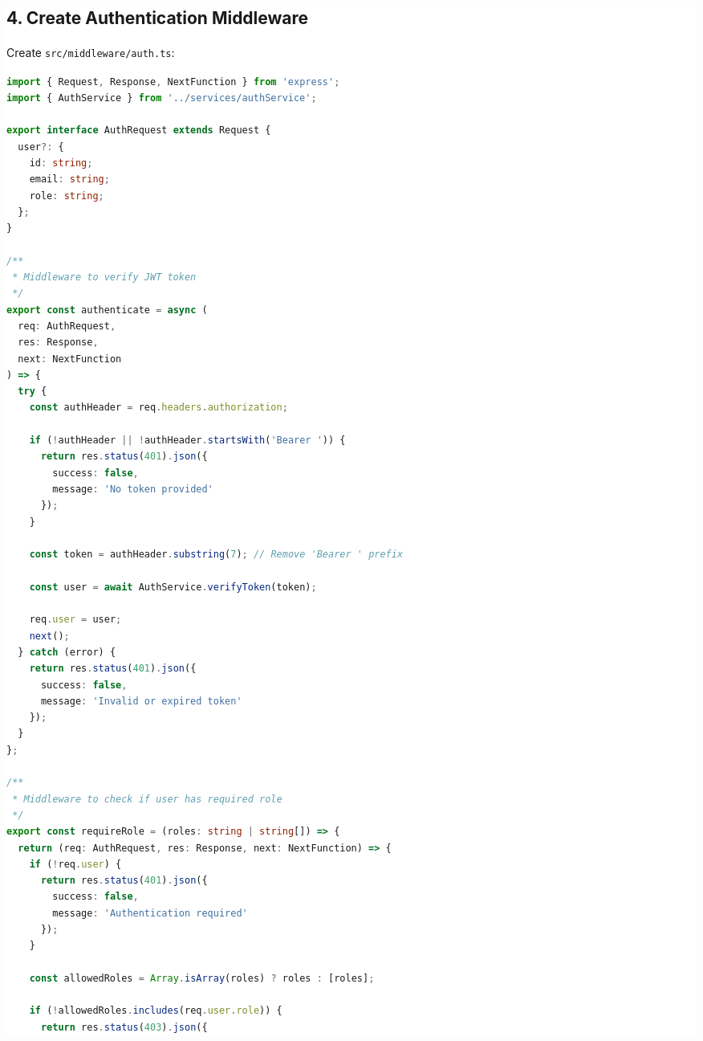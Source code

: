 ## 4. Create Authentication Middleware

Create `src/middleware/auth.ts`:

```typescript
import { Request, Response, NextFunction } from 'express';
import { AuthService } from '../services/authService';

export interface AuthRequest extends Request {
  user?: {
    id: string;
    email: string;
    role: string;
  };
}

/**
 * Middleware to verify JWT token
 */
export const authenticate = async (
  req: AuthRequest,
  res: Response,
  next: NextFunction
) => {
  try {
    const authHeader = req.headers.authorization;

    if (!authHeader || !authHeader.startsWith('Bearer ')) {
      return res.status(401).json({
        success: false,
        message: 'No token provided'
      });
    }

    const token = authHeader.substring(7); // Remove 'Bearer ' prefix

    const user = await AuthService.verifyToken(token);

    req.user = user;
    next();
  } catch (error) {
    return res.status(401).json({
      success: false,
      message: 'Invalid or expired token'
    });
  }
};

/**
 * Middleware to check if user has required role
 */
export const requireRole = (roles: string | string[]) => {
  return (req: AuthRequest, res: Response, next: NextFunction) => {
    if (!req.user) {
      return res.status(401).json({
        success: false,
        message: 'Authentication required'
      });
    }

    const allowedRoles = Array.isArray(roles) ? roles : [roles];

    if (!allowedRoles.includes(req.user.role)) {
      return res.status(403).json({
```